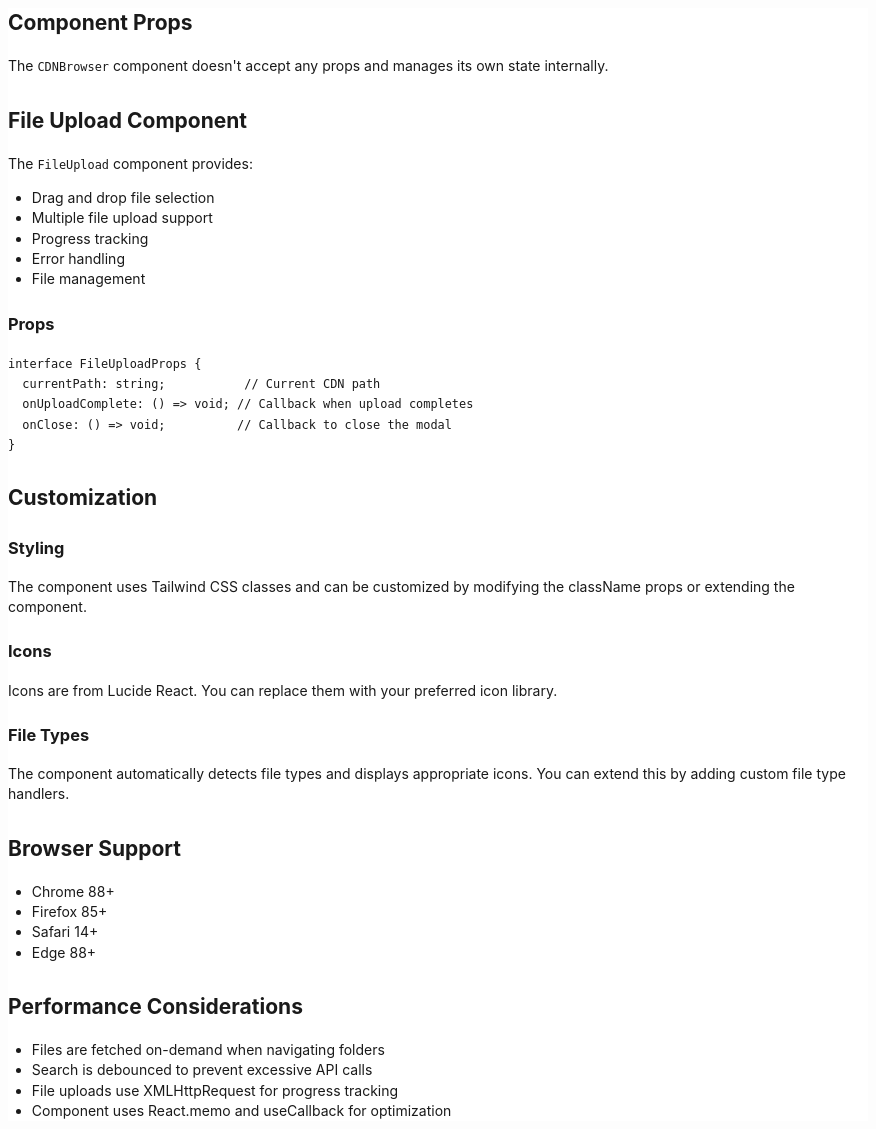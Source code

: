 ## Component Props

The `CDNBrowser` component doesn't accept any props and manages its own state internally.

## File Upload Component

The `FileUpload` component provides:

- Drag and drop file selection
- Multiple file upload support
- Progress tracking
- Error handling
- File management

### Props

```tsx
interface FileUploadProps {
  currentPath: string;           // Current CDN path
  onUploadComplete: () => void; // Callback when upload completes
  onClose: () => void;          // Callback to close the modal
}
```

## Customization

### Styling

The component uses Tailwind CSS classes and can be customized by modifying the className props or extending the component.

### Icons

Icons are from Lucide React. You can replace them with your preferred icon library.

### File Types

The component automatically detects file types and displays appropriate icons. You can extend this by adding custom file type handlers.

## Browser Support

- Chrome 88+
- Firefox 85+
- Safari 14+
- Edge 88+

## Performance Considerations

- Files are fetched on-demand when navigating folders
- Search is debounced to prevent excessive API calls
- File uploads use XMLHttpRequest for progress tracking
- Component uses React.memo and useCallback for optimization
